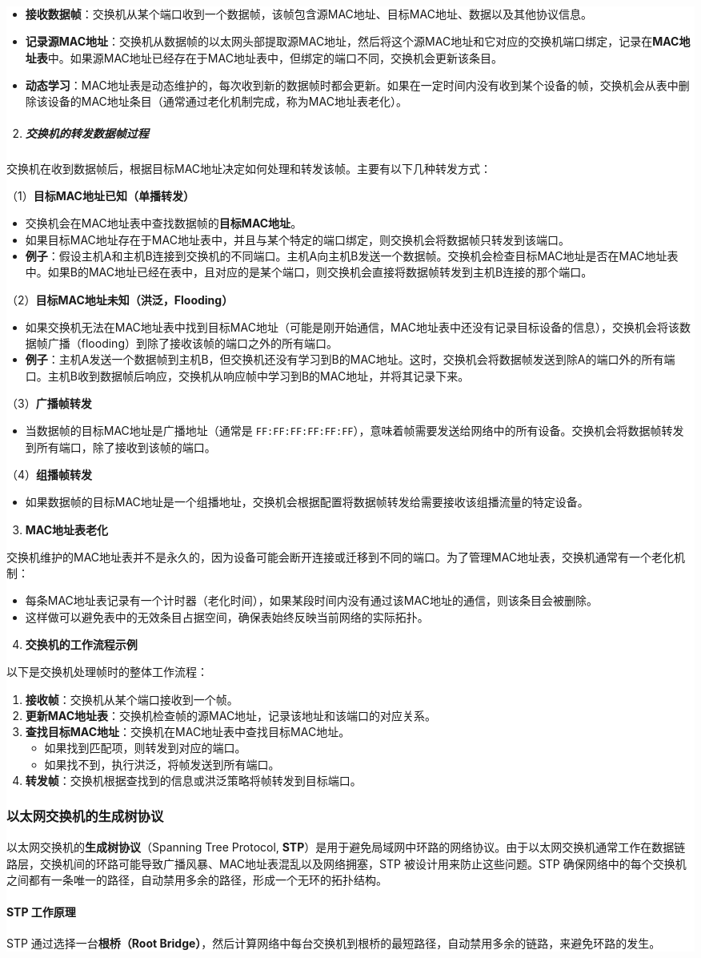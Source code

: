 - **接收数据帧**：交换机从某个端口收到一个数据帧，该帧包含源MAC地址、目标MAC地址、数据以及其他协议信息。
  
- **记录源MAC地址**：交换机从数据帧的以太网头部提取源MAC地址，然后将这个源MAC地址和它对应的交换机端口绑定，记录在**MAC地址表**中。如果源MAC地址已经存在于MAC地址表中，但绑定的端口不同，交换机会更新该条目。
  
- **动态学习**：MAC地址表是动态维护的，每次收到新的数据帧时都会更新。如果在一定时间内没有收到某个设备的帧，交换机会从表中删除该设备的MAC地址条目（通常通过老化机制完成，称为MAC地址表老化）。

2. ##### 交换机的转发数据帧过程

交换机在收到数据帧后，根据目标MAC地址决定如何处理和转发该帧。主要有以下几种转发方式：

（1）**目标MAC地址已知（单播转发）**

- 交换机会在MAC地址表中查找数据帧的**目标MAC地址**。
- 如果目标MAC地址存在于MAC地址表中，并且与某个特定的端口绑定，则交换机会将数据帧只转发到该端口。
- **例子**：假设主机A和主机B连接到交换机的不同端口。主机A向主机B发送一个数据帧。交换机会检查目标MAC地址是否在MAC地址表中。如果B的MAC地址已经在表中，且对应的是某个端口，则交换机会直接将数据帧转发到主机B连接的那个端口。

（2）**目标MAC地址未知（洪泛，Flooding）**

- 如果交换机无法在MAC地址表中找到目标MAC地址（可能是刚开始通信，MAC地址表中还没有记录目标设备的信息），交换机会将该数据帧广播（flooding）到除了接收该帧的端口之外的所有端口。
- **例子**：主机A发送一个数据帧到主机B，但交换机还没有学习到B的MAC地址。这时，交换机会将数据帧发送到除A的端口外的所有端口。主机B收到数据帧后响应，交换机从响应帧中学习到B的MAC地址，并将其记录下来。

（3）**广播帧转发**

- 当数据帧的目标MAC地址是广播地址（通常是 `FF:FF:FF:FF:FF:FF`），意味着帧需要发送给网络中的所有设备。交换机会将数据帧转发到所有端口，除了接收到该帧的端口。
  

（4）**组播帧转发**

- 如果数据帧的目标MAC地址是一个组播地址，交换机会根据配置将数据帧转发给需要接收该组播流量的特定设备。

3. **MAC地址表老化**

交换机维护的MAC地址表并不是永久的，因为设备可能会断开连接或迁移到不同的端口。为了管理MAC地址表，交换机通常有一个老化机制：
- 每条MAC地址表记录有一个计时器（老化时间），如果某段时间内没有通过该MAC地址的通信，则该条目会被删除。
- 这样做可以避免表中的无效条目占据空间，确保表始终反映当前网络的实际拓扑。

4. **交换机的工作流程示例**

以下是交换机处理帧时的整体工作流程：

1. **接收帧**：交换机从某个端口接收到一个帧。
2. **更新MAC地址表**：交换机检查帧的源MAC地址，记录该地址和该端口的对应关系。
3. **查找目标MAC地址**：交换机在MAC地址表中查找目标MAC地址。
   - 如果找到匹配项，则转发到对应的端口。
   - 如果找不到，执行洪泛，将帧发送到所有端口。
4. **转发帧**：交换机根据查找到的信息或洪泛策略将帧转发到目标端口。



### 以太网交换机的生成树协议

以太网交换机的**生成树协议**（Spanning Tree Protocol, **STP**）是用于避免局域网中环路的网络协议。由于以太网交换机通常工作在数据链路层，交换机间的环路可能导致广播风暴、MAC地址表混乱以及网络拥塞，STP 被设计用来防止这些问题。STP 确保网络中的每个交换机之间都有一条唯一的路径，自动禁用多余的路径，形成一个无环的拓扑结构。

#### STP 工作原理

STP 通过选择一台**根桥（Root Bridge）**，然后计算网络中每台交换机到根桥的最短路径，自动禁用多余的链路，来避免环路的发生。
